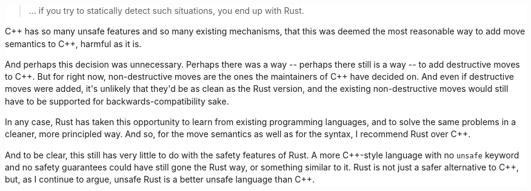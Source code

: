 > ...  if you try to statically detect such situations, you end up with Rust.

C++ has so many unsafe features and so many existing mechanisms, that
this was deemed the most reasonable way to add move semantics to C++, harmful
as it is.

And perhaps this decision was unnecessary. Perhaps there was a way --
perhaps there still is a way -- to add destructive moves to C++. But
for right now, non-destructive moves are the ones the maintainers of
C++ have decided on. And even if destructive moves were added, it's unlikely
that they'd be as clean as the Rust version, and the existing non-destructive
moves would still have to be supported for backwards-compatibility sake.

In any case, Rust has taken this opportunity to learn from existing
programming languages, and to solve the same problems in a cleaner,
more principled way. And so, for the move semantics as well as for the
syntax, I recommend Rust over C++.

And to be clear, this still has very little to do with the safety features
of Rust. A more C++-style language with no `unsafe` keyword and no safety
guarantees could have still gone the Rust way, or something similar to
it. Rust is not just a safer alternative to C++, but, as I continue to
argue, unsafe Rust is a better unsafe language than C++.
